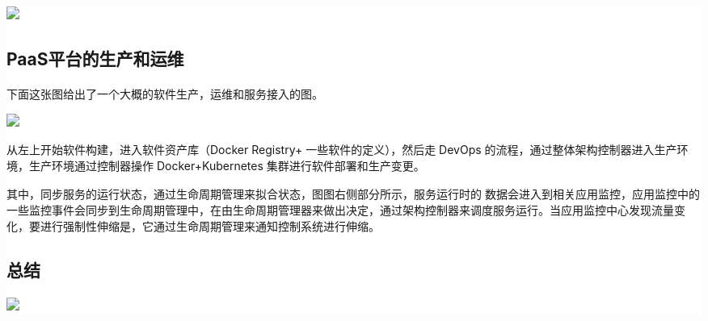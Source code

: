 ![](http://m.qpic.cn/psb?/V13l4Ff91EPvb0/jJks1*10JXD9r1.oCbaJlZTgKajKAq2UsBW3X*BvZ74!/b/dDYBAAAAAAAA&bo=zgXMAwAAAAADR2Y!&rf=viewer_4)

## PaaS平台的生产和运维

下面这张图给出了一个大概的软件生产，运维和服务接入的图。

![](http://a4.qpic.cn/psb?/V13l4Ff91EPvb0/Ny51XCZEq0lZ7vitXb03hZjsOfHcWuDnMTN6XwcT6Zk!/b/dDMBAAAAAAAA&ek=1&kp=1&pt=0&bo=0AU4AgAAAAADN*0!&tl=1&vuin=947584280&tm=1540022400&sce=60-4-3&rf=viewer_4)

从左上开始软件构建，进入软件资产库（Docker Registry+ 一些软件的定义），然后走 DevOps 的流程，通过整体架构控制器进入生产环境，生产环境通过控制器操作 Docker+Kubernetes 集群进行软件部署和生产变更。

其中，同步服务的运行状态，通过生命周期管理来拟合状态，图图右侧部分所示，服务运行时的 数据会进入到相关应用监控，应用监控中的一些监控事件会同步到生命周期管理中，在由生命周期管理器来做出决定，通过架构控制器来调度服务运行。当应用监控中心发现流量变化，要进行强制性伸缩是，它通过生命周期管理来通知控制系统进行伸缩。

## 总结

![](http://m.qpic.cn/psb?/V13l4Ff91EPvb0/Va1pqtarX5GSjeq6rVBb4Q24amgy9JUBdVEKLSY9eoc!/b/dFMBAAAAAAAA&bo=OARhBQAAAAADB3o!&rf=viewer_4)